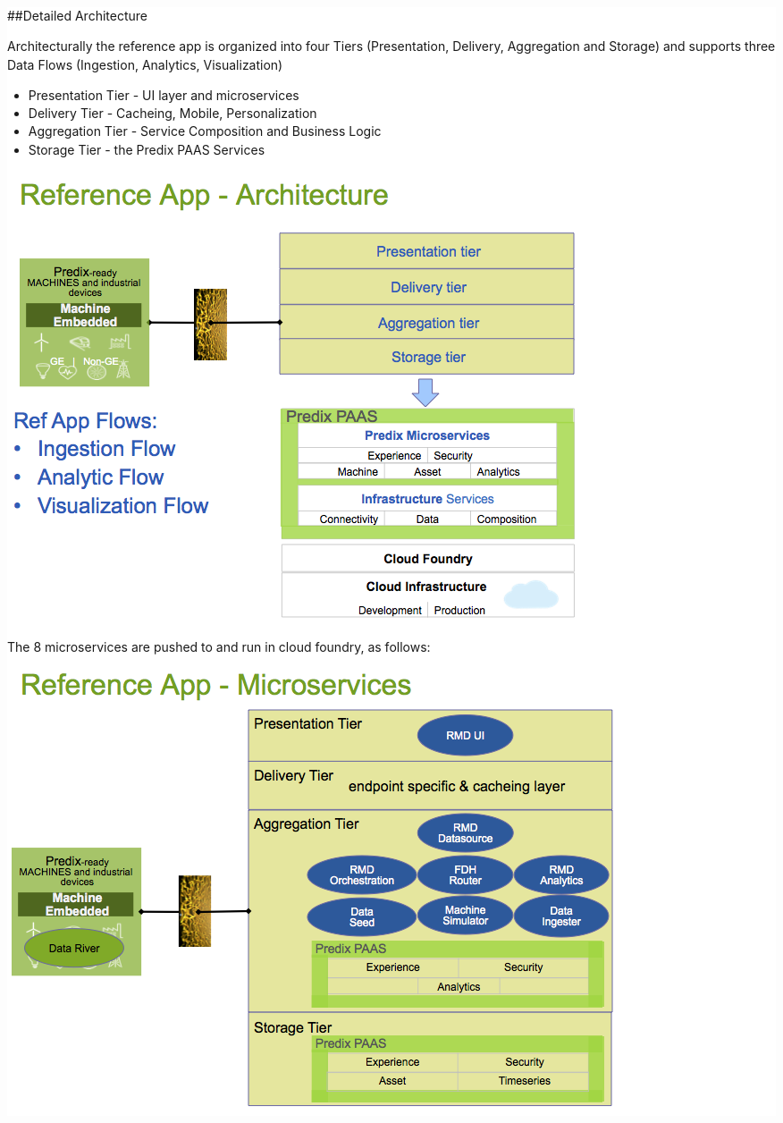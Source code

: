 ##Detailed Architecture

Architecturally the reference app is organized into four Tiers (Presentation, Delivery, Aggregation and Storage) and supports three Data Flows (Ingestion, Analytics, Visualization)
- Presentation Tier - UI layer and microservices
- Delivery Tier - Cacheing, Mobile, Personalization
- Aggregation Tier - Service Composition and Business Logic
- Storage Tier - the Predix PAAS Services

<img src="images/refapp_arch1.png">

The 8 microservices are pushed to and run in cloud foundry, as follows:

<img src="images/ReferenceApp-Microservices.png">
